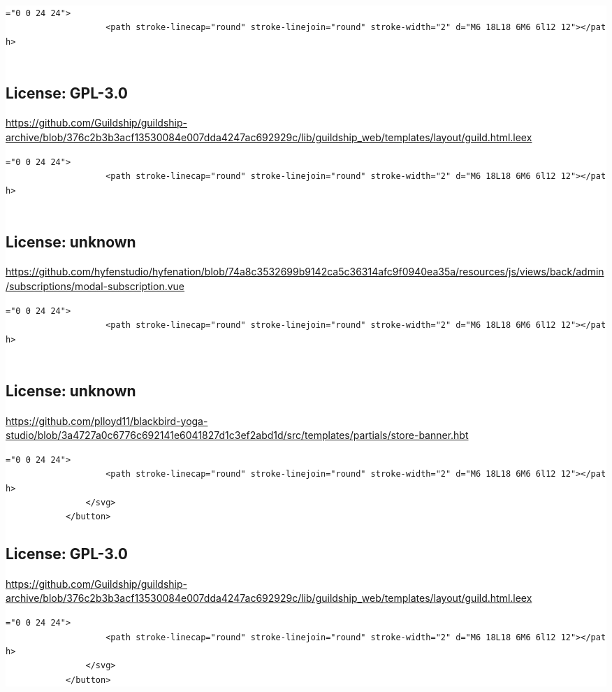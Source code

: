 ```
="0 0 24 24">
                    <path stroke-linecap="round" stroke-linejoin="round" stroke-width="2" d="M6 18L18 6M6 6l12 12"></path>
                
```


## License: GPL-3.0
https://github.com/Guildship/guildship-archive/blob/376c2b3b3acf13530084e007dda4247ac692929c/lib/guildship_web/templates/layout/guild.html.leex

```
="0 0 24 24">
                    <path stroke-linecap="round" stroke-linejoin="round" stroke-width="2" d="M6 18L18 6M6 6l12 12"></path>
                
```


## License: unknown
https://github.com/hyfenstudio/hyfenation/blob/74a8c3532699b9142ca5c36314afc9f0940ea35a/resources/js/views/back/admin/subscriptions/modal-subscription.vue

```
="0 0 24 24">
                    <path stroke-linecap="round" stroke-linejoin="round" stroke-width="2" d="M6 18L18 6M6 6l12 12"></path>
                
```


## License: unknown
https://github.com/plloyd11/blackbird-yoga-studio/blob/3a4727a0c6776c692141e6041827d1c3ef2abd1d/src/templates/partials/store-banner.hbt

```
="0 0 24 24">
                    <path stroke-linecap="round" stroke-linejoin="round" stroke-width="2" d="M6 18L18 6M6 6l12 12"></path>
                </svg>
            </button>
```


## License: GPL-3.0
https://github.com/Guildship/guildship-archive/blob/376c2b3b3acf13530084e007dda4247ac692929c/lib/guildship_web/templates/layout/guild.html.leex

```
="0 0 24 24">
                    <path stroke-linecap="round" stroke-linejoin="round" stroke-width="2" d="M6 18L18 6M6 6l12 12"></path>
                </svg>
            </button>
```
